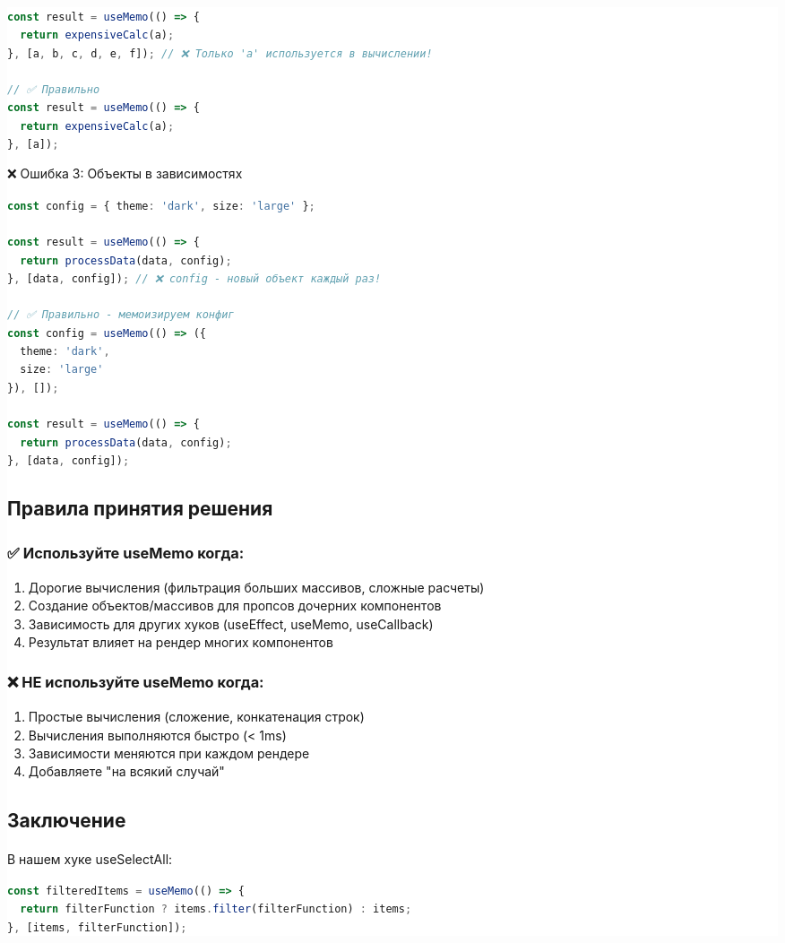 ```typescript
const result = useMemo(() => {
  return expensiveCalc(a);
}, [a, b, c, d, e, f]); // ❌ Только 'a' используется в вычислении!

// ✅ Правильно
const result = useMemo(() => {
  return expensiveCalc(a);
}, [a]);
```

❌ Ошибка 3: Объекты в зависимостях

```typescript
const config = { theme: 'dark', size: 'large' };

const result = useMemo(() => {
  return processData(data, config);
}, [data, config]); // ❌ config - новый объект каждый раз!

// ✅ Правильно - мемоизируем конфиг
const config = useMemo(() => ({ 
  theme: 'dark', 
  size: 'large' 
}), []);

const result = useMemo(() => {
  return processData(data, config);
}, [data, config]);
```
## Правила принятия решения

### ✅ Используйте useMemo когда:

1. Дорогие вычисления (фильтрация больших массивов, сложные расчеты)
2. Создание объектов/массивов для пропсов дочерних компонентов
3. Зависимость для других хуков (useEffect, useMemo, useCallback)
4. Результат влияет на рендер многих компонентов
### ❌ НЕ используйте useMemo когда:

1. Простые вычисления (сложение, конкатенация строк)
2. Вычисления выполняются быстро (< 1ms)
3. Зависимости меняются при каждом рендере
4. Добавляете "на всякий случай"
## Заключение

В нашем хуке useSelectAll:

```typescript
const filteredItems = useMemo(() => {
  return filterFunction ? items.filter(filterFunction) : items;
}, [items, filterFunction]);
```
